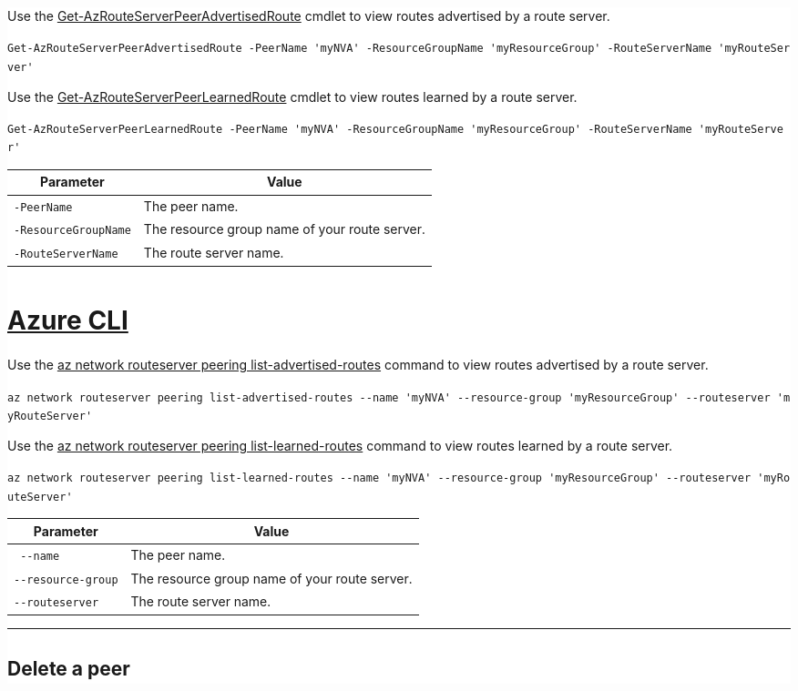 Use the [Get-AzRouteServerPeerAdvertisedRoute](/powershell/module/az.network/get-azrouteserverpeeradvertisedroute) cmdlet to view routes advertised by a route server.

```azurepowershell-interactive
Get-AzRouteServerPeerAdvertisedRoute -PeerName 'myNVA' -ResourceGroupName 'myResourceGroup' -RouteServerName 'myRouteServer'
```

Use the [Get-AzRouteServerPeerLearnedRoute](/powershell/module/az.network/get-azrouteserverpeerlearnedroute) cmdlet to view routes learned by a route server.

```azurepowershell-interactive
Get-AzRouteServerPeerLearnedRoute -PeerName 'myNVA' -ResourceGroupName 'myResourceGroup' -RouteServerName 'myRouteServer'
```

| Parameter | Value |
| ----- | ----- |
| `-PeerName` | The peer name. |
| `-ResourceGroupName` | The resource group name of your route server. |
| `-RouteServerName` | The route server name. |


# [**Azure CLI**](#tab/cli)

Use the [az network routeserver peering list-advertised-routes](/cli/azure/network/routeserver/peering#az-network-routeserver-peering-list-advertised-routes) command to view routes advertised by a route server.


```azurecli-interactive
az network routeserver peering list-advertised-routes --name 'myNVA' --resource-group 'myResourceGroup' --routeserver 'myRouteServer' 
```

Use the [az network routeserver peering list-learned-routes](/cli/azure/network/routeserver/peering#az-network-routeserver-peering-list-learned-routes) command to view routes learned by a route server.

```azurecli-interactive
az network routeserver peering list-learned-routes --name 'myNVA' --resource-group 'myResourceGroup' --routeserver 'myRouteServer' 
```

| Parameter | Value |
| ----- | ----- |
|` --name` | The peer name. |
| `--resource-group` | The resource group name of your route server. |
| `--routeserver` | The route server name. |

---

## Delete a peer
